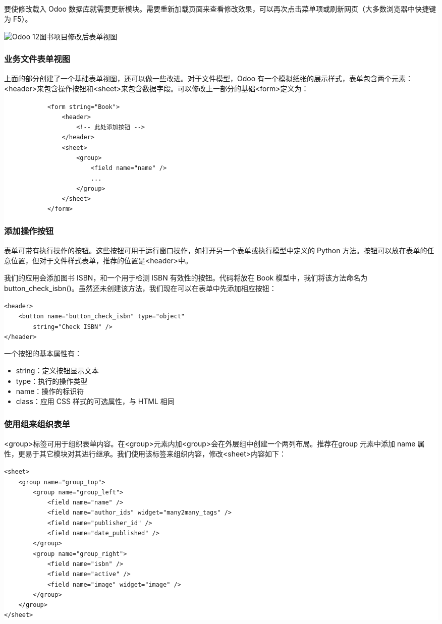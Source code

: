 要使修改载入 Odoo 数据库就需要更新模块。需要重新加载页面来查看修改效果，可以再次点击菜单项或刷新网页（大多数浏览器中快捷键为 F5）。

![Odoo 12图书项目修改后表单视图](http://alanhou.org/homepage/wp-content/uploads/2019/01/library-new-form-view.jpg)

### 业务文件表单视图

上面的部分创建了一个基础表单视图，还可以做一些改进。对于文件模型，Odoo 有一个模拟纸张的展示样式，表单包含两个元素：\<header\>来包含操作按钮和\<sheet\>来包含数据字段。可以修改上一部分的基础\<form\>定义为：

```
            <form string="Book">
                <header>
                    <!-- 此处添加按钮 -->
                </header>
                <sheet>
                    <group>
                        <field name="name" />
                        ...
                    </group>
                </sheet>
            </form>
```

### 添加操作按钮

表单可带有执行操作的按钮。这些按钮可用于运行窗口操作，如打开另一个表单或执行模型中定义的 Python 方法。按钮可以放在表单的任意位置，但对于文件样式表单，推荐的位置是\<header\>中。

我们的应用会添加图书 ISBN，和一个用于检测 ISBN 有效性的按钮。代码将放在 Book 模型中，我们将该方法命名为button_check_isbn()。虽然还未创建该方法，我们现在可以在表单中先添加相应按钮：

```
<header>
    <button name="button_check_isbn" type="object"
        string="Check ISBN" />
</header>
```

一个按钮的基本属性有：

- string：定义按钮显示文本
- type：执行的操作类型
- name：操作的标识符
- class：应用 CSS 样式的可选属性，与 HTML 相同

### 使用组来组织表单

\<group\>标签可用于组织表单内容。在\<group\>元素内加\<group\>会在外层组中创建一个两列布局。推荐在group 元素中添加 name 属性，更易于其它模块对其进行继承。我们使用该标签来组织内容，修改\<sheet\>内容如下：

```
<sheet>
    <group name="group_top">
        <group name="group_left">
            <field name="name" />
            <field name="author_ids" widget="many2many_tags" />
            <field name="publisher_id" />
            <field name="date_published" />
        </group>
        <group name="group_right">
            <field name="isbn" />
            <field name="active" />
            <field name="image" widget="image" />
        </group>
    </group>
</sheet>
```
